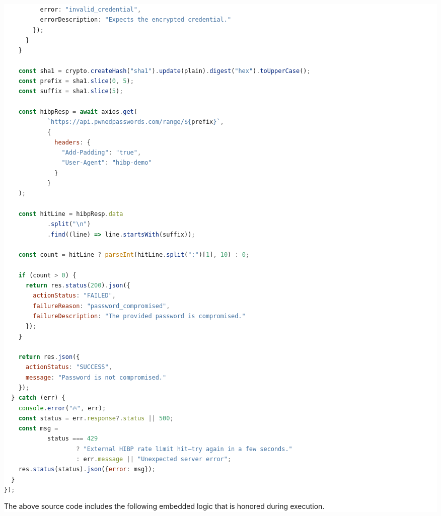```JavaScript
          error: "invalid_credential",
          errorDescription: "Expects the encrypted credential."
        });
      }
    }

    const sha1 = crypto.createHash("sha1").update(plain).digest("hex").toUpperCase();
    const prefix = sha1.slice(0, 5);
    const suffix = sha1.slice(5);

    const hibpResp = await axios.get(
            `https://api.pwnedpasswords.com/range/${prefix}`,
            {
              headers: {
                "Add-Padding": "true",
                "User-Agent": "hibp-demo"
              }
            }
    );

    const hitLine = hibpResp.data
            .split("\n")
            .find((line) => line.startsWith(suffix));

    const count = hitLine ? parseInt(hitLine.split(":")[1], 10) : 0;

    if (count > 0) {
      return res.status(200).json({
        actionStatus: "FAILED",
        failureReason: "password_compromised",
        failureDescription: "The provided password is compromised."
      });
    }

    return res.json({
      actionStatus: "SUCCESS",
      message: "Password is not compromised."
    });
  } catch (err) {
    console.error("🔥", err);
    const status = err.response?.status || 500;
    const msg =
            status === 429
                    ? "External HIBP rate limit hit—try again in a few seconds."
                    : err.message || "Unexpected server error";
    res.status(status).json({error: msg});
  }
});
```

The above source code includes the following embedded logic that is honored during execution.
